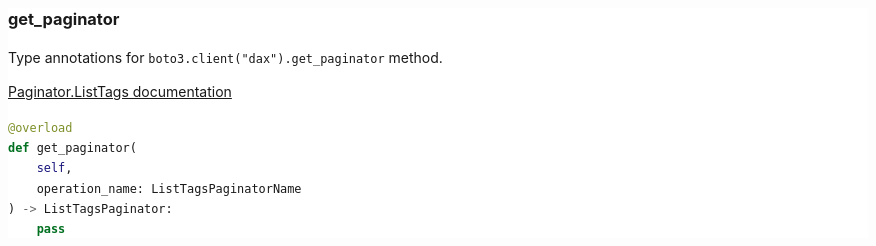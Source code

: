 ### get_paginator

Type annotations for `boto3.client("dax").get_paginator` method.

[Paginator.ListTags documentation](https://boto3.amazonaws.com/v1/documentation/api/latest/reference/services/dax.html#DAX.Paginator.ListTags)

```python
@overload
def get_paginator(
    self,
    operation_name: ListTagsPaginatorName
) -> ListTagsPaginator:
    pass
```